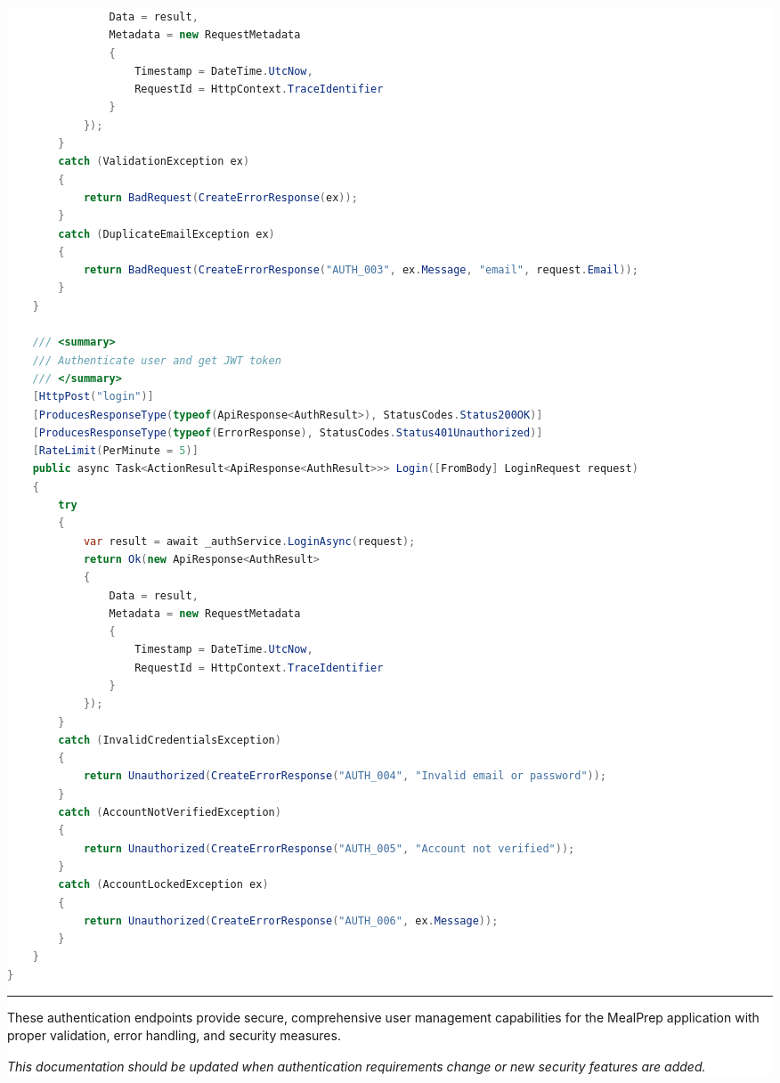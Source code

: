 ```csharp
                Data = result,
                Metadata = new RequestMetadata
                {
                    Timestamp = DateTime.UtcNow,
                    RequestId = HttpContext.TraceIdentifier
                }
            });
        }
        catch (ValidationException ex)
        {
            return BadRequest(CreateErrorResponse(ex));
        }
        catch (DuplicateEmailException ex)
        {
            return BadRequest(CreateErrorResponse("AUTH_003", ex.Message, "email", request.Email));
        }
    }

    /// <summary>
    /// Authenticate user and get JWT token
    /// </summary>
    [HttpPost("login")]
    [ProducesResponseType(typeof(ApiResponse<AuthResult>), StatusCodes.Status200OK)]
    [ProducesResponseType(typeof(ErrorResponse), StatusCodes.Status401Unauthorized)]
    [RateLimit(PerMinute = 5)]
    public async Task<ActionResult<ApiResponse<AuthResult>>> Login([FromBody] LoginRequest request)
    {
        try
        {
            var result = await _authService.LoginAsync(request);
            return Ok(new ApiResponse<AuthResult>
            {
                Data = result,
                Metadata = new RequestMetadata
                {
                    Timestamp = DateTime.UtcNow,
                    RequestId = HttpContext.TraceIdentifier
                }
            });
        }
        catch (InvalidCredentialsException)
        {
            return Unauthorized(CreateErrorResponse("AUTH_004", "Invalid email or password"));
        }
        catch (AccountNotVerifiedException)
        {
            return Unauthorized(CreateErrorResponse("AUTH_005", "Account not verified"));
        }
        catch (AccountLockedException ex)
        {
            return Unauthorized(CreateErrorResponse("AUTH_006", ex.Message));
        }
    }
}
```

---

These authentication endpoints provide secure, comprehensive user management capabilities for the MealPrep application with proper validation, error handling, and security measures.

*This documentation should be updated when authentication requirements change or new security features are added.*
